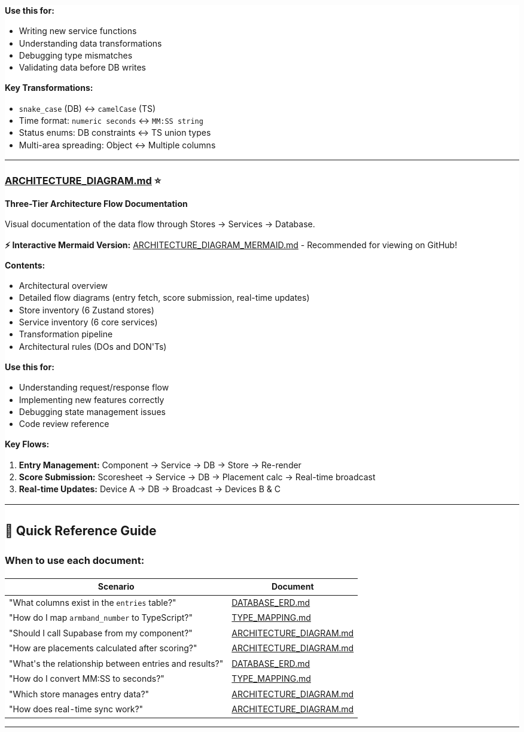 **Use this for:**
- Writing new service functions
- Understanding data transformations
- Debugging type mismatches
- Validating data before DB writes

**Key Transformations:**
- `snake_case` (DB) ↔ `camelCase` (TS)
- Time format: `numeric seconds` ↔ `MM:SS string`
- Status enums: DB constraints ↔ TS union types
- Multi-area spreading: Object ↔ Multiple columns

---

### [ARCHITECTURE_DIAGRAM.md](./ARCHITECTURE_DIAGRAM.md) ⭐
**Three-Tier Architecture Flow Documentation**

Visual documentation of the data flow through Stores → Services → Database.

**⚡ Interactive Mermaid Version:** [ARCHITECTURE_DIAGRAM_MERMAID.md](./ARCHITECTURE_DIAGRAM_MERMAID.md) - Recommended for viewing on GitHub!

**Contents:**
- Architectural overview
- Detailed flow diagrams (entry fetch, score submission, real-time updates)
- Store inventory (6 Zustand stores)
- Service inventory (6 core services)
- Transformation pipeline
- Architectural rules (DOs and DON'Ts)

**Use this for:**
- Understanding request/response flow
- Implementing new features correctly
- Debugging state management issues
- Code review reference

**Key Flows:**
1. **Entry Management:** Component → Service → DB → Store → Re-render
2. **Score Submission:** Scoresheet → Service → DB → Placement calc → Real-time broadcast
3. **Real-time Updates:** Device A → DB → Broadcast → Devices B & C

---

## 🎯 Quick Reference Guide

### When to use each document:

| Scenario | Document |
|----------|----------|
| "What columns exist in the `entries` table?" | [DATABASE_ERD.md](./DATABASE_ERD.md#database-tables) |
| "How do I map `armband_number` to TypeScript?" | [TYPE_MAPPING.md](./TYPE_MAPPING.md#1-entries-table) |
| "Should I call Supabase from my component?" | [ARCHITECTURE_DIAGRAM.md](./ARCHITECTURE_DIAGRAM.md#-dont) |
| "How are placements calculated after scoring?" | [ARCHITECTURE_DIAGRAM.md](./ARCHITECTURE_DIAGRAM.md#2-score-submission-flow) |
| "What's the relationship between entries and results?" | [DATABASE_ERD.md](./DATABASE_ERD.md#key-relationships) |
| "How do I convert MM:SS to seconds?" | [TYPE_MAPPING.md](./TYPE_MAPPING.md#1-time-conversion-seconds--mmss) |
| "Which store manages entry data?" | [ARCHITECTURE_DIAGRAM.md](./ARCHITECTURE_DIAGRAM.md#-store-inventory) |
| "How does real-time sync work?" | [ARCHITECTURE_DIAGRAM.md](./ARCHITECTURE_DIAGRAM.md#3-real-time-subscription-flow) |

---